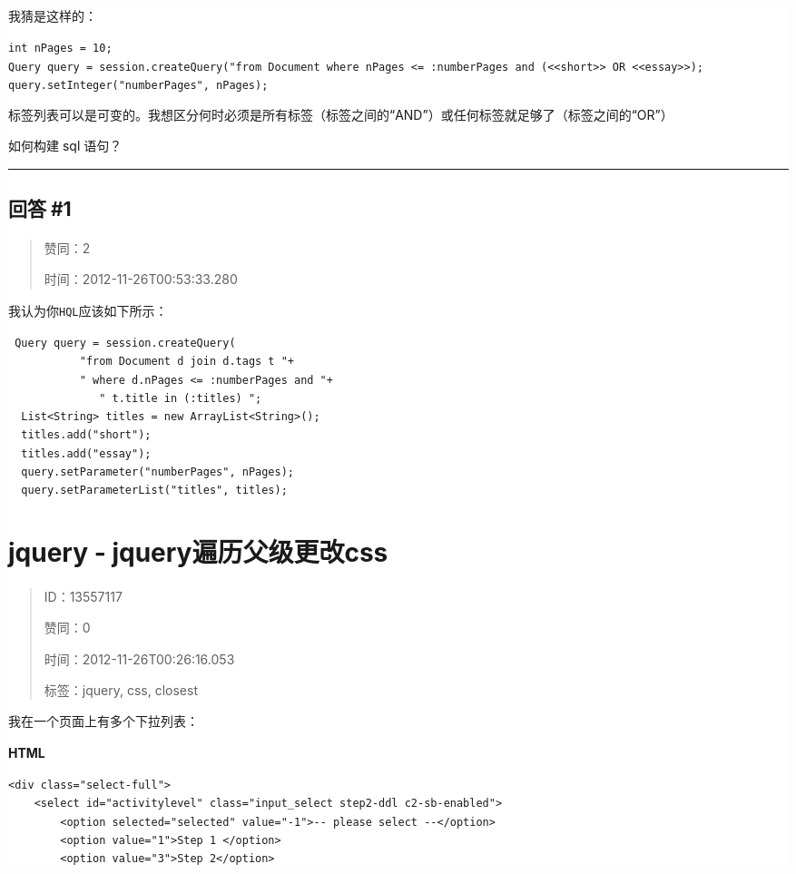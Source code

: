 我猜是这样的：

```
int nPages = 10;
Query query = session.createQuery("from Document where nPages <= :numberPages and (<<short>> OR <<essay>>);  
query.setInteger("numberPages", nPages); 
```

标签列表可以是可变的。我想区分何时必须是所有标签（标签之间的“AND”）或任何标签就足够了（标签之间的“OR”）

如何构建 sql 语句？

* * *

## 回答 #1

> 赞同：2
> 
> 时间：2012-11-26T00:53:33.280

我认为你`HQL`应该如下所示：

```
 Query query = session.createQuery(
           "from Document d join d.tags t "+
           " where d.nPages <= :numberPages and "+
              " t.title in (:titles) "; 
  List<String> titles = new ArrayList<String>();
  titles.add("short");
  titles.add("essay");
  query.setParameter("numberPages", nPages);  
  query.setParameterList("titles", titles); 
```

# jquery - jquery遍历父级更改css

> ID：13557117
> 
> 赞同：0
> 
> 时间：2012-11-26T00:26:16.053
> 
> 标签：jquery, css, closest

我在一个页面上有多个下拉列表：

**HTML**

```
<div class="select-full">
    <select id="activitylevel" class="input_select step2-ddl c2-sb-enabled">
        <option selected="selected" value="-1">-- please select --</option>
        <option value="1">Step 1 </option>
        <option value="3">Step 2</option>
